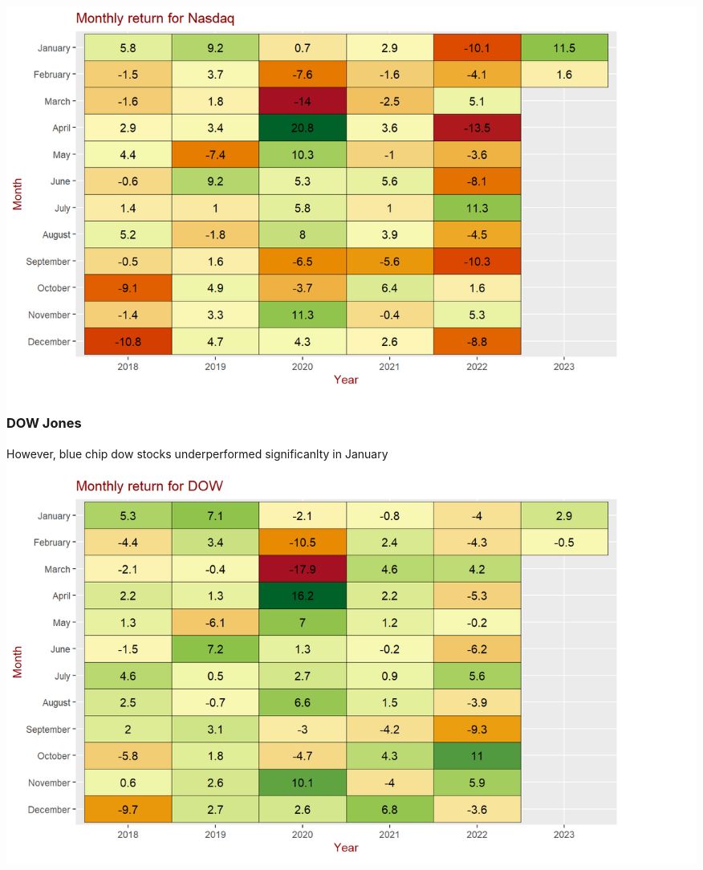 <img src="2023-02-05_Weekly-Market-Update.markdown_strict_files/figure-markdown_strict/NDX_Monthly-1.png" width="768" />

### DOW Jones

However, blue chip dow stocks underperformed significanlty in January

<img src="2023-02-05_Weekly-Market-Update.markdown_strict_files/figure-markdown_strict/DJI_Monthly-1.png" width="768" />
